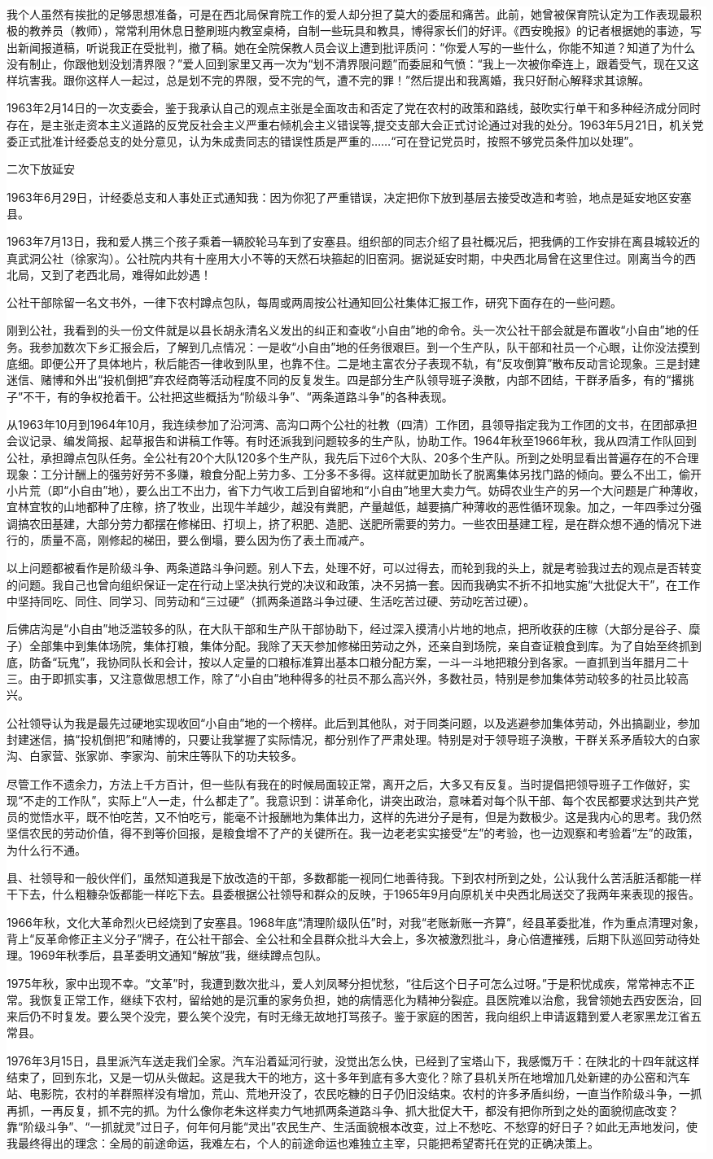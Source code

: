 
我个人虽然有挨批的足够思想准备，可是在西北局保育院工作的爱人却分担了莫大的委屈和痛苦。此前，她曾被保育院认定为工作表现最积极的教养员（教师），常常利用休息日整刷班内教室桌椅，自制一些玩具和教具，博得家长们的好评。《西安晚报》的记者根据她的事迹，写出新闻报道稿，听说我正在受批判，撤了稿。她在全院保教人员会议上遭到批评质问：“你爱人写的一些什么，你能不知道？知道了为什么没有制止，你跟他划没划清界限？”爱人回到家里又再一次为“划不清界限问题”而委屈和气愤：“我上一次被你牵连上，跟着受气，现在又这样坑害我。跟你这样人一起过，总是划不完的界限，受不完的气，遭不完的罪！”然后提出和我离婚，我只好耐心解释求其谅解。


1963年2月14日的一次支委会，鉴于我承认自己的观点主张是全面攻击和否定了党在农村的政策和路线，鼓吹实行单干和多种经济成分同时存在，是主张走资本主义道路的反党反社会主义严重右倾机会主义错误等,提交支部大会正式讨论通过对我的处分。1963年5月21日，机关党委正式批准计经委总支的处分意见，认为朱成贵同志的错误性质是严重的……“可在登记党员时，按照不够党员条件加以处理”。

二次下放延安

1963年6月29日，计经委总支和人事处正式通知我：因为你犯了严重错误，决定把你下放到基层去接受改造和考验，地点是延安地区安塞县。


1963年7月13日，我和爱人携三个孩子乘着一辆胶轮马车到了安塞县。组织部的同志介绍了县社概况后，把我俩的工作安排在离县城较近的真武洞公社（徐家沟）。公社院内共有十座用大小不等的天然石块箍起的旧窑洞。据说延安时期，中央西北局曾在这里住过。刚离当今的西北局，又到了老西北局，难得如此妙遇！

公社干部除留一名文书外，一律下农村蹲点包队，每周或两周按公社通知回公社集体汇报工作，研究下面存在的一些问题。


刚到公社，我看到的头一份文件就是以县长胡永清名义发出的纠正和查收“小自由”地的命令。头一次公社干部会就是布置收“小自由”地的任务。我参加数次下乡汇报会后，了解到几点情况：一是收“小自由”地的任务很艰巨。到一个生产队，队干部和社员一个心眼，让你没法摸到底细。即便公开了具体地片，秋后能否一律收到队里，也靠不住。二是地主富农分子表现不轨，有“反攻倒算”散布反动言论现象。三是封建迷信、赌博和外出“投机倒把”弃农经商等活动程度不同的反复发生。四是部分生产队领导班子涣散，内部不团结，干群矛盾多，有的“撂挑子”不干，有的争权抢着干。公社把这些概括为“阶级斗争”、“两条道路斗争”的各种表现。


从1963年10月到1964年10月，我连续参加了沿河湾、高沟口两个公社的社教（四清）工作团，县领导指定我为工作团的文书，在团部承担会议记录、编发简报、起草报告和讲稿工作等。有时还派我到问题较多的生产队，协助工作。1964年秋至1966年秋，我从四清工作队回到公社，承担蹲点包队任务。全公社有20个大队120多个生产队，我先后下过6个大队、20多个生产队。所到之处明显看出普遍存在的不合理现象：工分计酬上的强劳好劳不多赚，粮食分配上劳力多、工分多不多得。这样就更加助长了脱离集体另找门路的倾向。要么不出工，偷开小片荒（即“小自由”地），要么出工不出力，省下力气收工后到自留地和“小自由”地里大卖力气。妨碍农业生产的另一个大问题是广种薄收，宜林宜牧的山地都种了庄稼，挤了牧业，出现牛羊越少，越没有粪肥，产量越低，越要搞广种薄收的恶性循环现象。加之，一年四季过分强调搞农田基建，大部分劳力都摆在修梯田、打坝上，挤了积肥、造肥、送肥所需要的劳力。一些农田基建工程，是在群众想不通的情况下进行的，质量不高，刚修起的梯田，要么倒塌，要么因为伤了表土而减产。


以上问题都被看作是阶级斗争、两条道路斗争问题。别人下去，处理不好，可以过得去，而轮到我的头上，就是考验我过去的观点是否转变的问题。我自己也曾向组织保证一定在行动上坚决执行党的决议和政策，决不另搞一套。因而我确实不折不扣地实施“大批促大干”，在工作中坚持同吃、同住、同学习、同劳动和“三过硬”（抓两条道路斗争过硬、生活吃苦过硬、劳动吃苦过硬）。


后佛店沟是“小自由”地泛滥较多的队，在大队干部和生产队干部协助下，经过深入摸清小片地的地点，把所收获的庄稼（大部分是谷子、糜子）全部集中到集体场院，集体打粮，集体分配。我除了天天参加修梯田劳动之外，还亲自到场院，亲自查证粮食到库。为了自始至终抓到底，防备“玩鬼”，我协同队长和会计，按以人定量的口粮标准算出基本口粮分配方案，一斗一斗地把粮分到各家。一直抓到当年腊月二十三。由于即抓实事，又注意做思想工作，除了“小自由”地种得多的社员不那么高兴外，多数社员，特别是参加集体劳动较多的社员比较高兴。


公社领导认为我是最先过硬地实现收回“小自由”地的一个榜样。此后到其他队，对于同类问题，以及逃避参加集体劳动，外出搞副业，参加封建迷信，搞“投机倒把”和赌博的，只要让我掌握了实际情况，都分别作了严肃处理。特别是对于领导班子涣散，干群关系矛盾较大的白家沟、白家营、张家峁、李家沟、前宋庄等队下的功夫较多。


尽管工作不遗余力，方法上千方百计，但一些队有我在的时候局面较正常，离开之后，大多又有反复。当时提倡把领导班子工作做好，实现“不走的工作队”，实际上“人一走，什么都走了”。我意识到：讲革命化，讲突出政治，意味着对每个队干部、每个农民都要求达到共产党员的觉悟水平，既不怕吃苦，又不怕吃亏，能毫不计报酬地为集体出力，这样的先进分子是有，但是为数极少。这是我内心的思考。我仍然坚信农民的劳动价值，得不到等价回报，是粮食增不了产的关键所在。我一边老老实实接受“左”的考验，也一边观察和考验着“左”的政策，为什么行不通。


县、社领导和一般伙伴们，虽然知道我是下放改造的干部，多数都能一视同仁地善待我。下到农村所到之处，公认我什么苦活脏活都能一样干下去，什么粗糠杂饭都能一样吃下去。县委根据公社领导和群众的反映，于1965年9月向原机关中央西北局送交了我两年来表现的报告。


1966年秋，文化大革命烈火已经烧到了安塞县。1968年底“清理阶级队伍”时，对我“老账新账一齐算”，经县革委批准，作为重点清理对象，背上“反革命修正主义分子”牌子，在公社干部会、全公社和全县群众批斗大会上，多次被激烈批斗，身心倍遭摧残，后期下队巡回劳动待处理。1969年秋季后，县革委明文通知“解放”我，继续蹲点包队。


1975年秋，家中出现不幸。“文革”时，我遭到数次批斗，爱人刘凤琴分担忧愁，“往后这个日子可怎么过呀。”于是积忧成疾，常常神志不正常。我恢复正常工作，继续下农村，留给她的是沉重的家务负担，她的病情恶化为精神分裂症。县医院难以治愈，我曾领她去西安医治，回来后仍不时复发。要么哭个没完，要么笑个没完，有时无缘无故地打骂孩子。鉴于家庭的困苦，我向组织上申请返籍到爱人老家黑龙江省五常县。


1976年3月15日，县里派汽车送走我们全家。汽车沿着延河行驶，没觉出怎么快，已经到了宝塔山下，我感慨万千：在陕北的十四年就这样结束了，回到东北，又是一切从头做起。这是我大干的地方，这十多年到底有多大变化？除了县机关所在地增加几处新建的办公窑和汽车站、电影院，农村的羊群照样没有增加，荒山、荒地开没了，农民吃糠的日子仍旧没结束。农村的许多矛盾纠纷，一直当作阶级斗争，一抓再抓，一再反复，抓不完的抓。为什么像你老朱这样卖力气地抓两条道路斗争、抓大批促大干，都没有把你所到之处的面貌彻底改变？靠“阶级斗争”、“一抓就灵”过日子，何年何月能“灵出”农民生产、生活面貌根本改变，过上不愁吃、不愁穿的好日子？如此无声地发问，使我最终得出的理念：全局的前途命运，我难左右，个人的前途命运也难独立主宰，只能把希望寄托在党的正确决策上。
